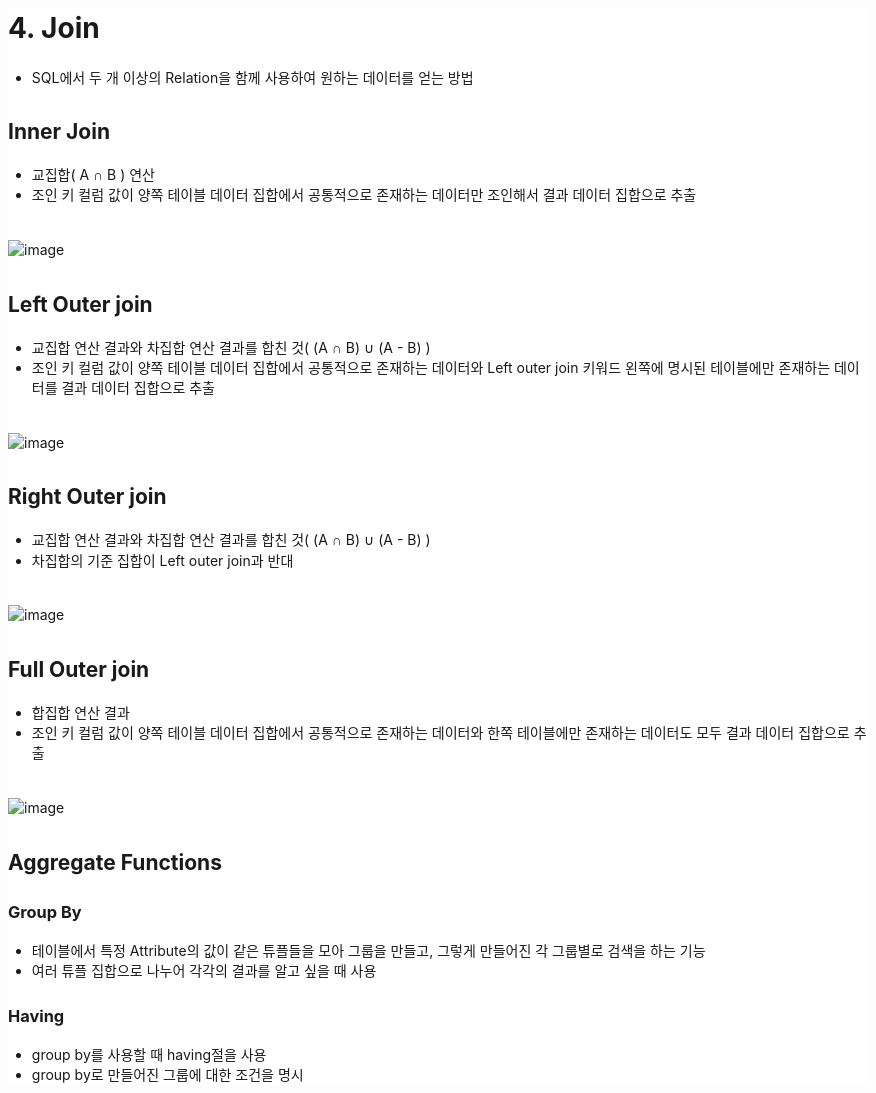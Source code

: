# 4. Join 
* SQL에서 두 개 이상의 Relation을 함께 사용하여 원하는 데이터를 얻는 방법

## Inner Join
* 교집합( A ∩ B ) 연산
* 조인 키 컬럼 값이 양쪽 테이블 데이터 집합에서 공통적으로 존재하는 데이터만 조인해서 결과 데이터 집합으로 추출

<br>
<img width="176" alt="image" src="https://github.com/pinocchio22/CS-Study/assets/61182499/280b478a-1e5e-45c6-9bb0-63754a544b0a">
<br>

## Left Outer join
* 교집합 연산 결과와 차집합 연산 결과를 합친 것( (A ∩ B) ∪ (A - B) )
* 조인 키 컬럼 값이 양쪽 테이블 데이터 집합에서 공통적으로 존재하는 데이터와 Left outer join 키워드 왼쪽에 명시된 테이블에만 존재하는 데이터를 결과 데이터 집합으로 추출

<br>
<img width="189" alt="image" src="https://github.com/pinocchio22/CS-Study/assets/61182499/386a74da-e167-4564-bc9a-75f5485ad4fa">
<br>

## Right Outer join
* 교집합 연산 결과와 차집합 연산 결과를 합친 것( (A ∩ B) ∪ (A - B) )
* 차집합의 기준 집합이 Left outer join과 반대

<br>
<img width="194" alt="image" src="https://github.com/pinocchio22/CS-Study/assets/61182499/fda5872b-8573-44d1-b273-5cbbd60746c9">
<br>

## Full Outer join
* 합집합 연산 결과
*  조인 키 컬럼 값이 양쪽 테이블 데이터 집합에서 공통적으로 존재하는 데이터와 한쪽 테이블에만 존재하는 데이터도 모두 결과 데이터 집합으로 추출

<br>
<img width="186" alt="image" src="https://github.com/pinocchio22/CS-Study/assets/61182499/a64ac80f-2f91-41b0-8cc2-809d2f6bac0e">
<br>

## Aggregate Functions
### Group By
* 테이블에서 특정 Attribute의 값이 같은 튜플들을 모아 그룹을 만들고, 그렇게 만들어진 각 그룹별로 검색을 하는 기능
* 여러 튜플 집합으로 나누어 각각의 결과를 알고 싶을 때 사용

### Having
* group by를 사용할 때 having절을 사용
* group by로 만들어진 그룹에 대한 조건을 명시
